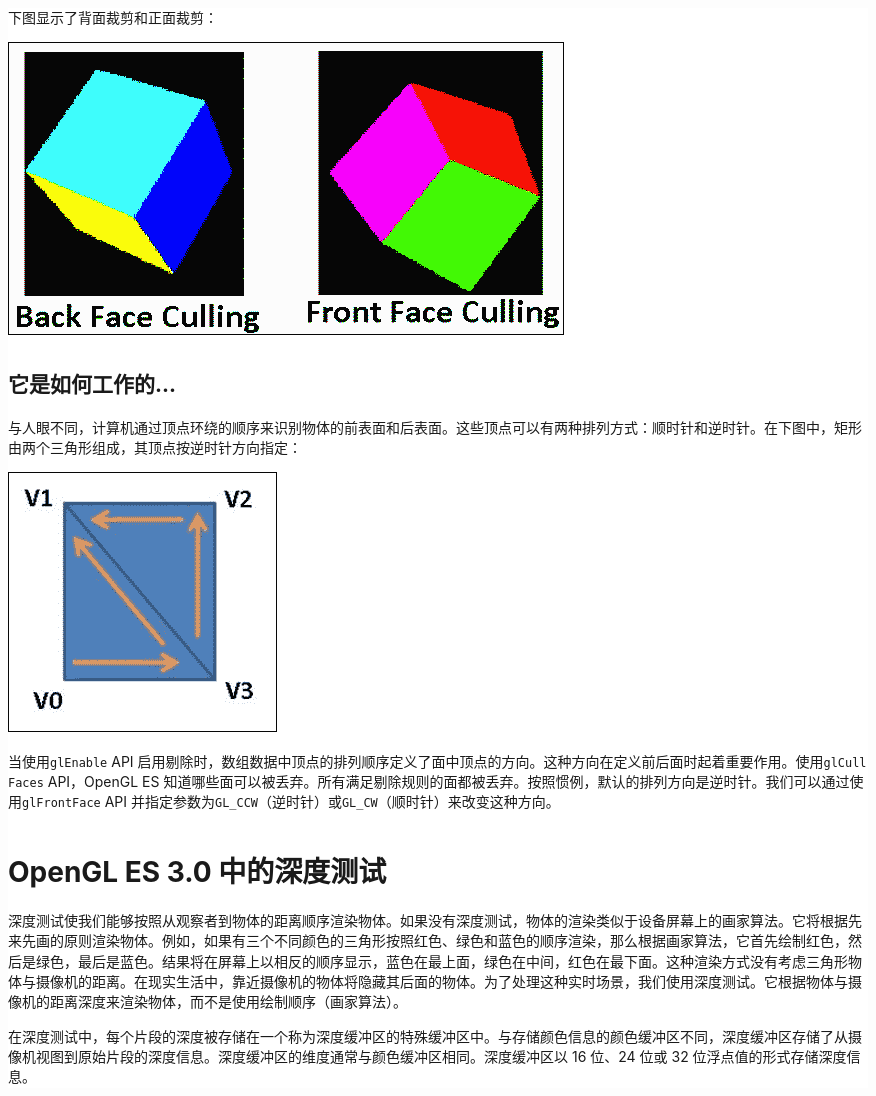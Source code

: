 下图显示了背面裁剪和正面裁剪：

![如何操作...](img/5527OT_02_33.jpg)

## 它是如何工作的...

与人眼不同，计算机通过顶点环绕的顺序来识别物体的前表面和后表面。这些顶点可以有两种排列方式：顺时针和逆时针。在下图中，矩形由两个三角形组成，其顶点按逆时针方向指定：

![它是如何工作的...](img/5527OT_02_34.jpg)

当使用`glEnable` API 启用剔除时，数组数据中顶点的排列顺序定义了面中顶点的方向。这种方向在定义前后面时起着重要作用。使用`glCullFaces` API，OpenGL ES 知道哪些面可以被丢弃。所有满足剔除规则的面都被丢弃。按照惯例，默认的排列方向是逆时针。我们可以通过使用`glFrontFace` API 并指定参数为`GL_CCW`（逆时针）或`GL_CW`（顺时针）来改变这种方向。

# OpenGL ES 3.0 中的深度测试

深度测试使我们能够按照从观察者到物体的距离顺序渲染物体。如果没有深度测试，物体的渲染类似于设备屏幕上的画家算法。它将根据先来先画的原则渲染物体。例如，如果有三个不同颜色的三角形按照红色、绿色和蓝色的顺序渲染，那么根据画家算法，它首先绘制红色，然后是绿色，最后是蓝色。结果将在屏幕上以相反的顺序显示，蓝色在最上面，绿色在中间，红色在最下面。这种渲染方式没有考虑三角形物体与摄像机的距离。在现实生活中，靠近摄像机的物体将隐藏其后面的物体。为了处理这种实时场景，我们使用深度测试。它根据物体与摄像机的距离深度来渲染物体，而不是使用绘制顺序（画家算法）。

在深度测试中，每个片段的深度被存储在一个称为深度缓冲区的特殊缓冲区中。与存储颜色信息的颜色缓冲区不同，深度缓冲区存储了从摄像机视图到原始片段的深度信息。深度缓冲区的维度通常与颜色缓冲区相同。深度缓冲区以 16 位、24 位或 32 位浮点值的形式存储深度信息。
